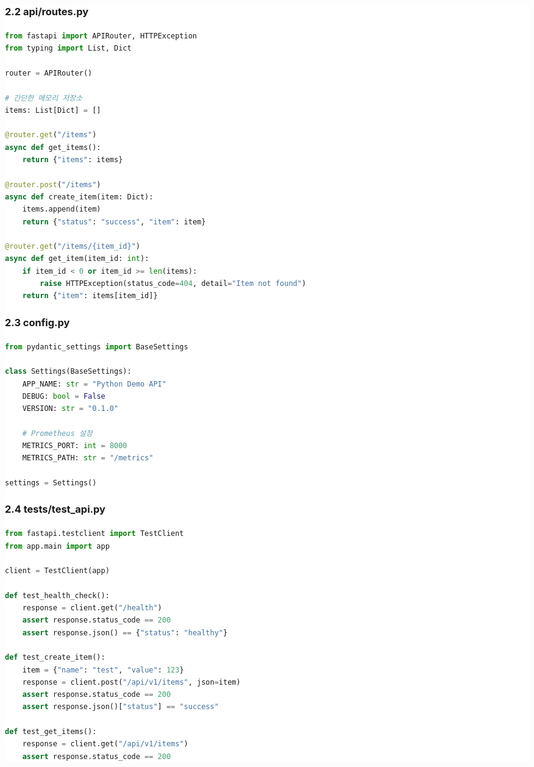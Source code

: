 ### 2.2 api/routes.py
```python
from fastapi import APIRouter, HTTPException
from typing import List, Dict

router = APIRouter()

# 간단한 메모리 저장소
items: List[Dict] = []

@router.get("/items")
async def get_items():
    return {"items": items}

@router.post("/items")
async def create_item(item: Dict):
    items.append(item)
    return {"status": "success", "item": item}

@router.get("/items/{item_id}")
async def get_item(item_id: int):
    if item_id < 0 or item_id >= len(items):
        raise HTTPException(status_code=404, detail="Item not found")
    return {"item": items[item_id]}
```

### 2.3 config.py
```python
from pydantic_settings import BaseSettings

class Settings(BaseSettings):
    APP_NAME: str = "Python Demo API"
    DEBUG: bool = False
    VERSION: str = "0.1.0"
    
    # Prometheus 설정
    METRICS_PORT: int = 8000
    METRICS_PATH: str = "/metrics"

settings = Settings()
```

### 2.4 tests/test_api.py
```python
from fastapi.testclient import TestClient
from app.main import app

client = TestClient(app)

def test_health_check():
    response = client.get("/health")
    assert response.status_code == 200
    assert response.json() == {"status": "healthy"}

def test_create_item():
    item = {"name": "test", "value": 123}
    response = client.post("/api/v1/items", json=item)
    assert response.status_code == 200
    assert response.json()["status"] == "success"

def test_get_items():
    response = client.get("/api/v1/items")
    assert response.status_code == 200
```